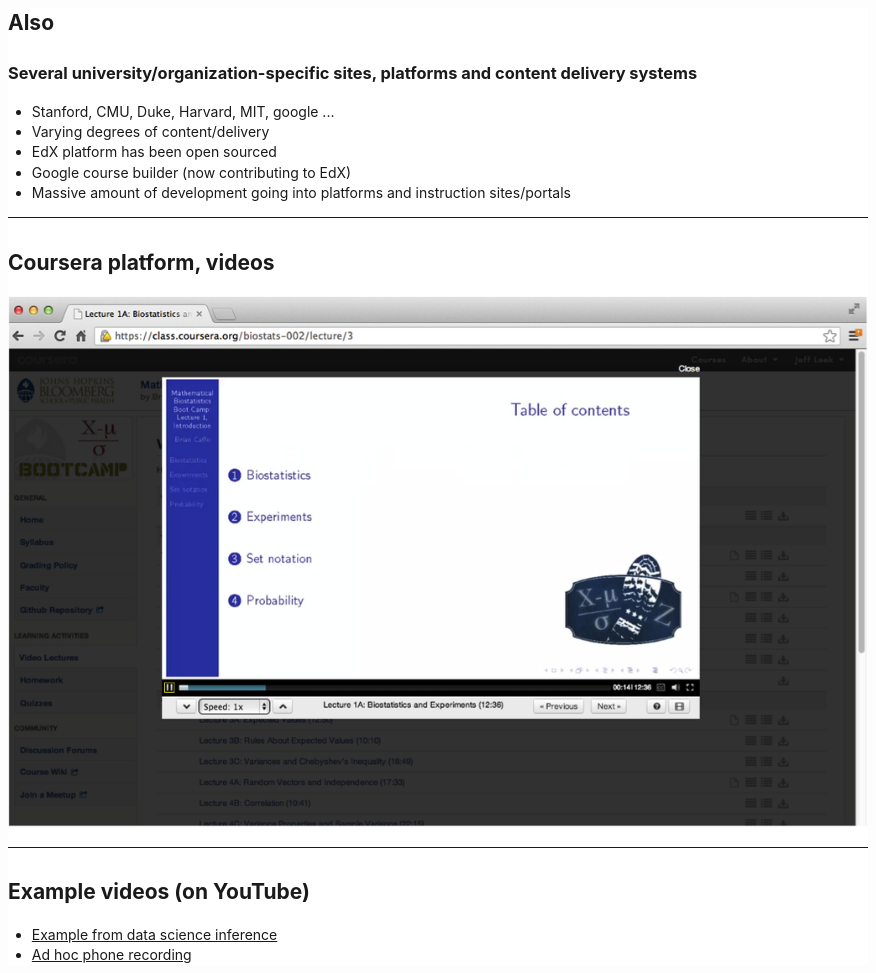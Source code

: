 ## Also
### Several university/organization-specific sites, platforms and content delivery systems
- Stanford, CMU, Duke, Harvard, MIT, google ...
- Varying degrees of content/delivery
- EdX platform has been open sourced
- Google course builder (now contributing to EdX)
- Massive amount of development going into platforms and instruction sites/portals

---
## Coursera platform, videos
<div align=center>
<img src="../fig/platformVideos.png" alt="Drawing" style="height: 300;"/>
</div>

--- 
## Example videos (on YouTube)

- [Example from data science inference](https://www.youtube.com/watch?v=ZD7kR4QLFnE#t=269)
- [Ad hoc phone recording](https://www.youtube.com/watch?v=ZeS-ELmY7Fk)
